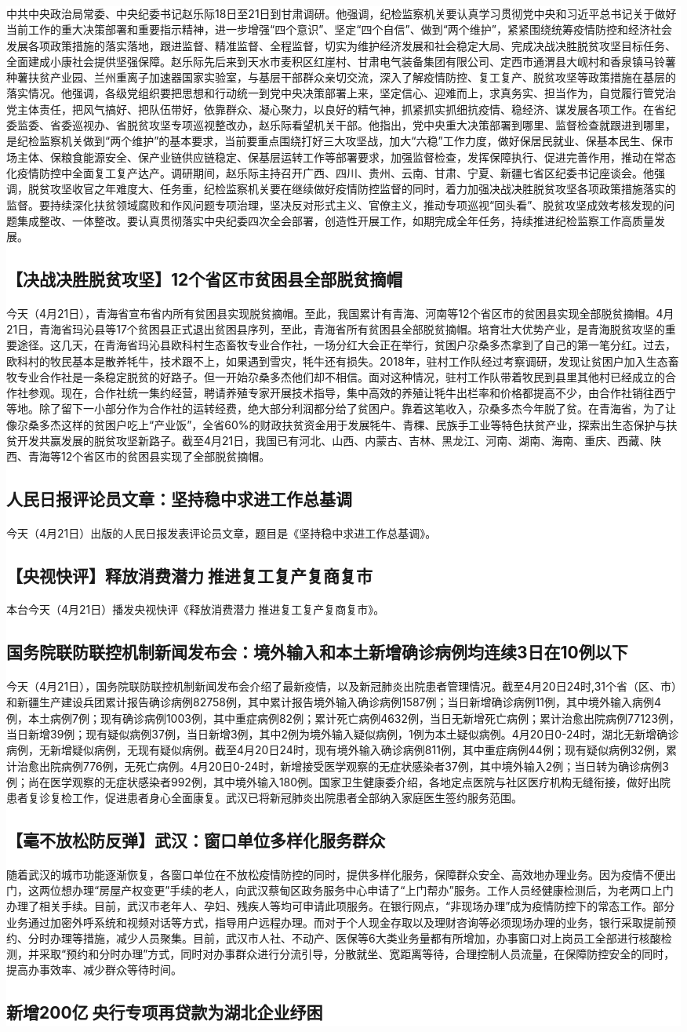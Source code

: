 
中共中央政治局常委、中央纪委书记赵乐际18日至21日到甘肃调研。他强调，纪检监察机关要认真学习贯彻党中央和习近平总书记关于做好当前工作的重大决策部署和重要指示精神，进一步增强“四个意识”、坚定“四个自信”、做到“两个维护”，紧紧围绕统筹疫情防控和经济社会发展各项政策措施的落实落地，跟进监督、精准监督、全程监督，切实为维护经济发展和社会稳定大局、完成决战决胜脱贫攻坚目标任务、全面建成小康社会提供坚强保障。赵乐际先后来到天水市麦积区红崖村、甘肃电气装备集团有限公司、定西市通渭县大岘村和香泉镇马铃薯种薯扶贫产业园、兰州重离子加速器国家实验室，与基层干部群众亲切交流，深入了解疫情防控、复工复产、脱贫攻坚等政策措施在基层的落实情况。他强调，各级党组织要把思想和行动统一到党中央决策部署上来，坚定信心、迎难而上，求真务实、担当作为，自觉履行管党治党主体责任，把风气搞好、把队伍带好，依靠群众、凝心聚力，以良好的精气神，抓紧抓实抓细抗疫情、稳经济、谋发展各项工作。在省纪委监委、省委巡视办、省脱贫攻坚专项巡视整改办，赵乐际看望机关干部。他指出，党中央重大决策部署到哪里、监督检查就跟进到哪里，是纪检监察机关做到“两个维护”的基本要求，当前要重点围绕打好三大攻坚战，加大“六稳”工作力度，做好保居民就业、保基本民生、保市场主体、保粮食能源安全、保产业链供应链稳定、保基层运转工作等部署要求，加强监督检查，发挥保障执行、促进完善作用，推动在常态化疫情防控中全面复工复产达产。调研期间，赵乐际主持召开广西、四川、贵州、云南、甘肃、宁夏、新疆七省区纪委书记座谈会。他强调，脱贫攻坚收官之年难度大、任务重，纪检监察机关要在继续做好疫情防控监督的同时，着力加强决战决胜脱贫攻坚各项政策措施落实的监督。要持续深化扶贫领域腐败和作风问题专项治理，坚决反对形式主义、官僚主义，推动专项巡视“回头看”、脱贫攻坚成效考核发现的问题集成整改、一体整改。要认真贯彻落实中央纪委四次全会部署，创造性开展工作，如期完成全年任务，持续推进纪检监察工作高质量发展。


## 【决战决胜脱贫攻坚】12个省区市贫困县全部脱贫摘帽


今天（4月21日），青海省宣布省内所有贫困县实现脱贫摘帽。至此，我国累计有青海、河南等12个省区市的贫困县实现全部脱贫摘帽。4月21日，青海省玛沁县等17个贫困县正式退出贫困县序列，至此，青海省所有贫困县全部脱贫摘帽。培育壮大优势产业，是青海脱贫攻坚的重要途径。这几天，在青海省玛沁县欧科村生态畜牧专业合作社，一场分红大会正在举行，贫困户尕桑多杰拿到了自己的第一笔分红。过去，欧科村的牧民基本是散养牦牛，技术跟不上，如果遇到雪灾，牦牛还有损失。2018年，驻村工作队经过考察调研，发现让贫困户加入生态畜牧专业合作社是一条稳定脱贫的好路子。但一开始尕桑多杰他们却不相信。面对这种情况，驻村工作队带着牧民到县里其他村已经成立的合作社参观。现在，合作社统一集约经营，聘请养殖专家开展技术指导，集中高效的养殖让牦牛出栏率和价格都提高不少，由合作社销往西宁等地。除了留下一小部分作为合作社的运转经费，绝大部分利润都分给了贫困户。靠着这笔收入，尕桑多杰今年脱了贫。在青海省，为了让像尕桑多杰这样的贫困户吃上“产业饭”，全省60%的财政扶贫资金用于发展牦牛、青稞、民族手工业等特色扶贫产业，探索出生态保护与扶贫开发共赢发展的脱贫攻坚新路子。截至4月21日，我国已有河北、山西、内蒙古、吉林、黑龙江、河南、湖南、海南、重庆、西藏、陕西、青海等12个省区市的贫困县实现了全部脱贫摘帽。


## 人民日报评论员文章：坚持稳中求进工作总基调


今天（4月21日）出版的人民日报发表评论员文章，题目是《坚持稳中求进工作总基调》。


## 【央视快评】释放消费潜力 推进复工复产复商复市


本台今天（4月21日）播发央视快评《释放消费潜力 推进复工复产复商复市》。


## 国务院联防联控机制新闻发布会：境外输入和本土新增确诊病例均连续3日在10例以下


今天（4月21日），国务院联防联控机制新闻发布会介绍了最新疫情，以及新冠肺炎出院患者管理情况。截至4月20日24时,31个省（区、市）和新疆生产建设兵团累计报告确诊病例82758例，其中累计报告境外输入确诊病例1587例；当日新增确诊病例11例，其中境外输入病例4例，本土病例7例；现有确诊病例1003例，其中重症病例82例；累计死亡病例4632例，当日无新增死亡病例；累计治愈出院病例77123例，当日新增39例；现有疑似病例37例，当日新增3例，其中2例为境外输入疑似病例，1例为本土疑似病例。4月20日0-24时，湖北无新增确诊病例，无新增疑似病例，无现有疑似病例。截至4月20日24时，现有境外输入确诊病例811例，其中重症病例44例；现有疑似病例32例，累计治愈出院病例776例，无死亡病例。4月20日0-24时，新增接受医学观察的无症状感染者37例，其中境外输入2例；当日转为确诊病例3例；尚在医学观察的无症状感染者992例，其中境外输入180例。国家卫生健康委介绍，各地定点医院与社区医疗机构无缝衔接，做好出院患者复诊复检工作，促进患者身心全面康复。武汉已将新冠肺炎出院患者全部纳入家庭医生签约服务范围。


## 【毫不放松防反弹】武汉：窗口单位多样化服务群众


随着武汉的城市功能逐渐恢复，各窗口单位在不放松疫情防控的同时，提供多样化服务，保障群众安全、高效地办理业务。因为疫情不便出门，这两位想办理“房屋产权变更”手续的老人，向武汉蔡甸区政务服务中心申请了“上门帮办”服务。工作人员经健康检测后，为老两口上门办理了相关手续。目前，武汉市老年人、孕妇、残疾人等均可申请此项服务。在银行网点，“非现场办理”成为疫情防控下的常态工作。部分业务通过加密外呼系统和视频对话等方式，指导用户远程办理。而对于个人现金存取以及理财咨询等必须现场办理的业务，银行采取提前预约、分时办理等措施，减少人员聚集。目前，武汉市人社、不动产、医保等6大类业务量都有所增加，办事窗口对上岗员工全部进行核酸检测，并采取“预约和分时办理”方式，同时对办事群众进行分流引导，分散就坐、宽距离等待，合理控制人员流量，在保障防控安全的同时，提高办事效率、减少群众等待时间。


## 新增200亿 央行专项再贷款为湖北企业纾困
